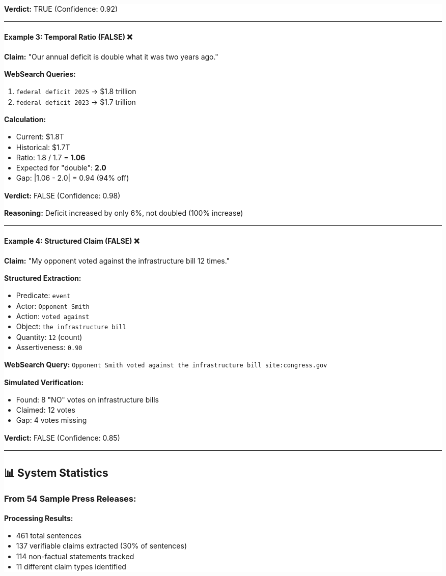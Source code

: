 **Verdict:** TRUE (Confidence: 0.92)

---

#### Example 3: Temporal Ratio (FALSE) ❌
**Claim:** "Our annual deficit is double what it was two years ago."

**WebSearch Queries:**
1. `federal deficit 2025` → $1.8 trillion
2. `federal deficit 2023` → $1.7 trillion

**Calculation:**
- Current: $1.8T
- Historical: $1.7T
- Ratio: 1.8 / 1.7 = **1.06**
- Expected for "double": **2.0**
- Gap: |1.06 - 2.0| = 0.94 (94% off)

**Verdict:** FALSE (Confidence: 0.98)

**Reasoning:** Deficit increased by only 6%, not doubled (100% increase)

---

#### Example 4: Structured Claim (FALSE) ❌
**Claim:** "My opponent voted against the infrastructure bill 12 times."

**Structured Extraction:**
- Predicate: `event`
- Actor: `Opponent Smith`
- Action: `voted against`
- Object: `the infrastructure bill`
- Quantity: `12` (count)
- Assertiveness: `0.90`

**WebSearch Query:** `Opponent Smith voted against the infrastructure bill site:congress.gov`

**Simulated Verification:**
- Found: 8 "NO" votes on infrastructure bills
- Claimed: 12 votes
- Gap: 4 votes missing

**Verdict:** FALSE (Confidence: 0.85)

---

## 📊 System Statistics

### From 54 Sample Press Releases:

**Processing Results:**
- 461 total sentences
- 137 verifiable claims extracted (30% of sentences)
- 114 non-factual statements tracked
- 11 different claim types identified
